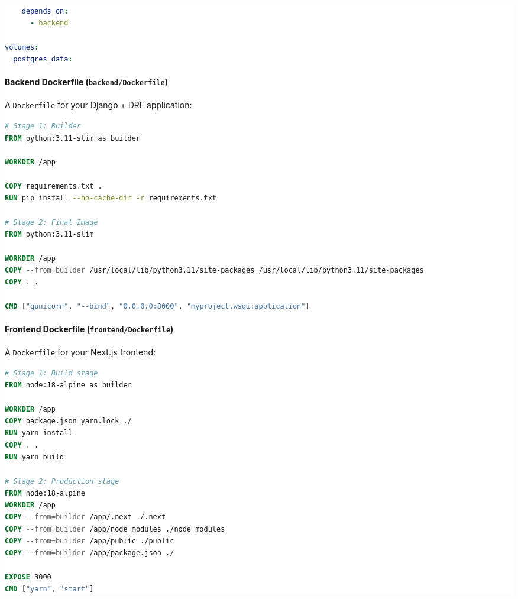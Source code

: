 ```yaml
    depends_on:
      - backend

volumes:
  postgres_data:
```

#### Backend Dockerfile (`backend/Dockerfile`)
A `Dockerfile` for your Django + DRF application:

```dockerfile
# Stage 1: Builder
FROM python:3.11-slim as builder

WORKDIR /app

COPY requirements.txt .
RUN pip install --no-cache-dir -r requirements.txt

# Stage 2: Final Image
FROM python:3.11-slim

WORKDIR /app
COPY --from=builder /usr/local/lib/python3.11/site-packages /usr/local/lib/python3.11/site-packages
COPY . .

CMD ["gunicorn", "--bind", "0.0.0.0:8000", "myproject.wsgi:application"]
```

#### Frontend Dockerfile (`frontend/Dockerfile`)
A `Dockerfile` for your Next.js frontend:

```dockerfile
# Stage 1: Build stage
FROM node:18-alpine as builder

WORKDIR /app
COPY package.json yarn.lock ./
RUN yarn install
COPY . .
RUN yarn build

# Stage 2: Production stage
FROM node:18-alpine
WORKDIR /app
COPY --from=builder /app/.next ./.next
COPY --from=builder /app/node_modules ./node_modules
COPY --from=builder /app/public ./public
COPY --from=builder /app/package.json ./

EXPOSE 3000
CMD ["yarn", "start"]
```
